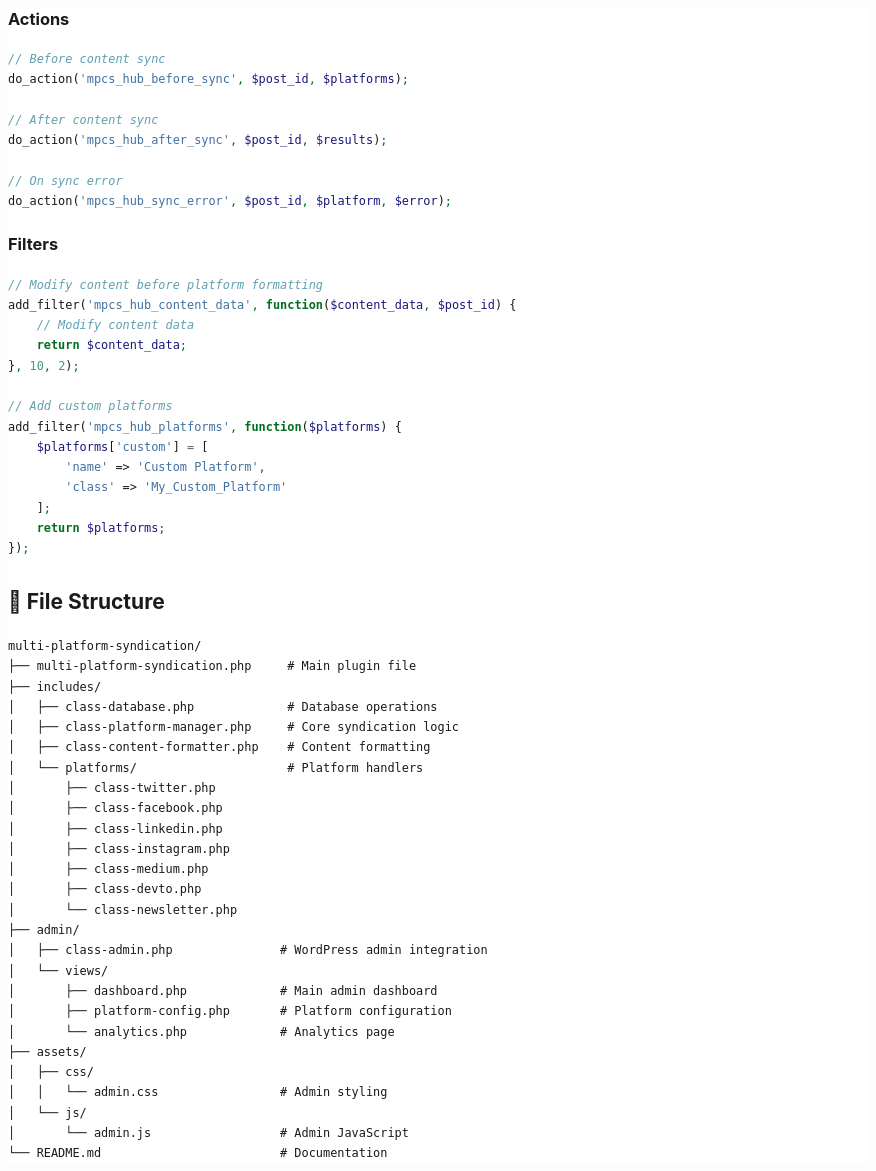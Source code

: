 ### Actions

```php
// Before content sync
do_action('mpcs_hub_before_sync', $post_id, $platforms);

// After content sync
do_action('mpcs_hub_after_sync', $post_id, $results);

// On sync error
do_action('mpcs_hub_sync_error', $post_id, $platform, $error);
```

### Filters

```php
// Modify content before platform formatting
add_filter('mpcs_hub_content_data', function($content_data, $post_id) {
    // Modify content data
    return $content_data;
}, 10, 2);

// Add custom platforms
add_filter('mpcs_hub_platforms', function($platforms) {
    $platforms['custom'] = [
        'name' => 'Custom Platform',
        'class' => 'My_Custom_Platform'
    ];
    return $platforms;
});
```

## 📁 File Structure

```
multi-platform-syndication/
├── multi-platform-syndication.php     # Main plugin file
├── includes/
│   ├── class-database.php             # Database operations
│   ├── class-platform-manager.php     # Core syndication logic
│   ├── class-content-formatter.php    # Content formatting
│   └── platforms/                     # Platform handlers
│       ├── class-twitter.php
│       ├── class-facebook.php
│       ├── class-linkedin.php
│       ├── class-instagram.php
│       ├── class-medium.php
│       ├── class-devto.php
│       └── class-newsletter.php
├── admin/
│   ├── class-admin.php               # WordPress admin integration
│   └── views/
│       ├── dashboard.php             # Main admin dashboard
│       ├── platform-config.php       # Platform configuration
│       └── analytics.php             # Analytics page
├── assets/
│   ├── css/
│   │   └── admin.css                 # Admin styling
│   └── js/
│       └── admin.js                  # Admin JavaScript
└── README.md                         # Documentation
```
